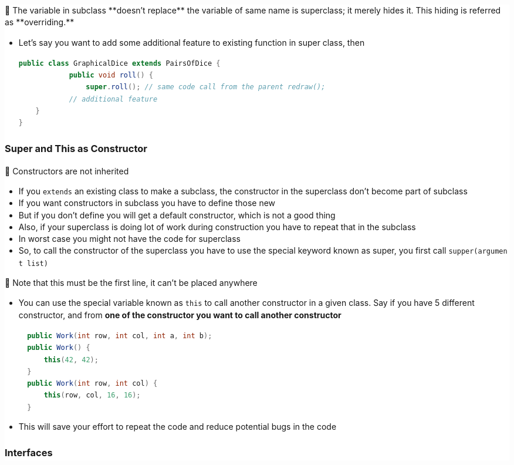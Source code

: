 <aside>
📌 The variable in subclass **doesn’t replace** the variable of same name is superclass; it merely hides it. This hiding is referred as **overriding.**

</aside>

- Let’s say you want to add some additional feature to existing function in super class, then
    
    ```java
    public class GraphicalDice extends PairsOfDice { 
                public void roll() { 
                    super.roll(); // same code call from the parent redraw(); 
                // additional feature 
        } 
    }
    ```
    

### Super and This as Constructor

<aside>
📌 Constructors are not inherited

</aside>

- If you `extends` an existing class to make a subclass, the constructor in the superclass don’t become part of subclass
- If you want constructors in subclass you have to define those new
- But if you don’t define you will get a default constructor, which is not a good thing
- Also, if your superclass is doing lot of work during construction you have to repeat that in the subclass
- In worst case you might not have the code for superclass
- So, to call the constructor of the superclass you have to use the special keyword known as super, you first call `supper(argument list)`

<aside>
📌 Note that this must be the first line, it can’t be placed anywhere

</aside>

- You can use the special variable known as `this` to call another constructor in a given class. Say if you have 5 different constructor, and from **one of the constructor you want to call another constructor**
    
    ```java
      public Work(int row, int col, int a, int b);
      public Work() {
          this(42, 42);
      }
      public Work(int row, int col) {
          this(row, col, 16, 16);
      }
    ```
    
- This will save your effort to repeat the code and reduce potential bugs in the code

### Interfaces
